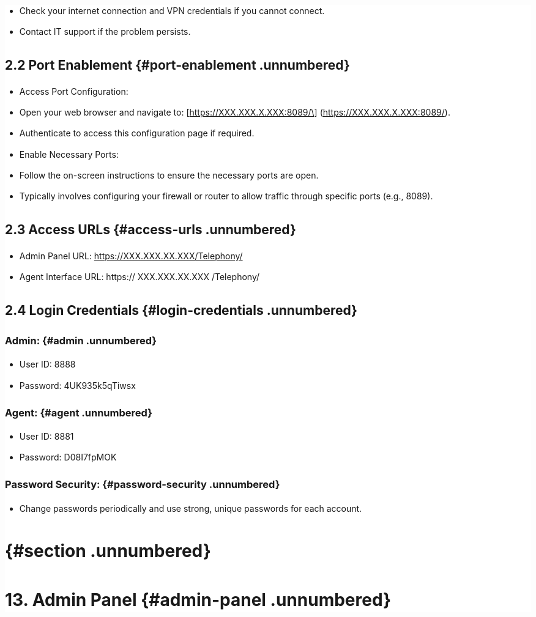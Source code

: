 - Check your internet connection and VPN credentials if you cannot
  connect.

- Contact IT support if the problem persists.

##  **2.2 Port Enablement** {#port-enablement .unnumbered}

- Access Port Configuration:



- Open your web browser and navigate to: \[https://XXX.XXX.X.XXX:8089/\]
  (<https://XXX.XXX.X.XXX:8089/>).

- Authenticate to access this configuration page if required.



- Enable Necessary Ports:



- Follow the on-screen instructions to ensure the necessary ports are
  open.

- Typically involves configuring your firewall or router to allow
  traffic through specific ports (e.g., 8089).

##  2.3 Access URLs {#access-urls .unnumbered}

- Admin Panel URL: https://XXX.XXX.XX.XXX/Telephony/

- Agent Interface URL: https:// XXX.XXX.XX.XXX /Telephony/

##  2.4 Login Credentials {#login-credentials .unnumbered}

### Admin: {#admin .unnumbered}

- User ID: 8888

- Password: 4UK935k5qTiwsx

### Agent: {#agent .unnumbered}

- User ID: 8881

- Password: D08I7fpMOK

### Password Security: {#password-security .unnumbered}

- Change passwords periodically and use strong, unique passwords for
  each account.

#  {#section .unnumbered}

#  13. Admin Panel {#admin-panel .unnumbered}

